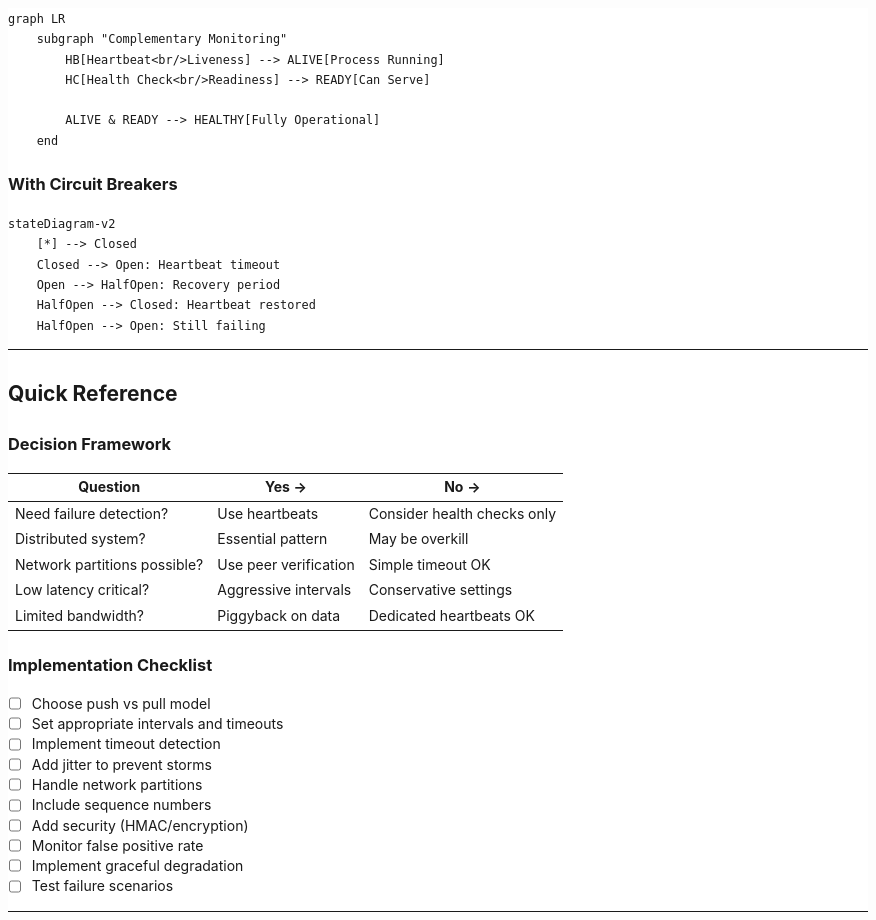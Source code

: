 ```mermaid
graph LR
    subgraph "Complementary Monitoring"
        HB[Heartbeat<br/>Liveness] --> ALIVE[Process Running]
        HC[Health Check<br/>Readiness] --> READY[Can Serve]
        
        ALIVE & READY --> HEALTHY[Fully Operational]
    end
```

### With Circuit Breakers

```mermaid
stateDiagram-v2
    [*] --> Closed
    Closed --> Open: Heartbeat timeout
    Open --> HalfOpen: Recovery period
    HalfOpen --> Closed: Heartbeat restored
    HalfOpen --> Open: Still failing
```

---

## Quick Reference

### Decision Framework

| Question | Yes → | No → |
|----------|-------|------|
| Need failure detection? | Use heartbeats | Consider health checks only |
| Distributed system? | Essential pattern | May be overkill |
| Network partitions possible? | Use peer verification | Simple timeout OK |
| Low latency critical? | Aggressive intervals | Conservative settings |
| Limited bandwidth? | Piggyback on data | Dedicated heartbeats OK |

### Implementation Checklist

- [ ] Choose push vs pull model
- [ ] Set appropriate intervals and timeouts
- [ ] Implement timeout detection
- [ ] Add jitter to prevent storms
- [ ] Handle network partitions
- [ ] Include sequence numbers
- [ ] Add security (HMAC/encryption)
- [ ] Monitor false positive rate
- [ ] Implement graceful degradation
- [ ] Test failure scenarios

---
